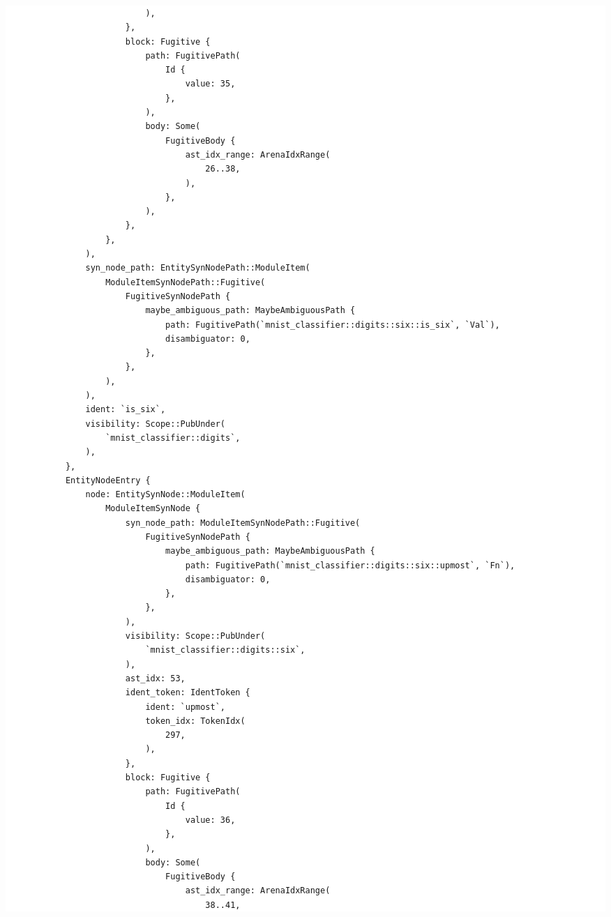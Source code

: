                                 ),
                            },
                            block: Fugitive {
                                path: FugitivePath(
                                    Id {
                                        value: 35,
                                    },
                                ),
                                body: Some(
                                    FugitiveBody {
                                        ast_idx_range: ArenaIdxRange(
                                            26..38,
                                        ),
                                    },
                                ),
                            },
                        },
                    ),
                    syn_node_path: EntitySynNodePath::ModuleItem(
                        ModuleItemSynNodePath::Fugitive(
                            FugitiveSynNodePath {
                                maybe_ambiguous_path: MaybeAmbiguousPath {
                                    path: FugitivePath(`mnist_classifier::digits::six::is_six`, `Val`),
                                    disambiguator: 0,
                                },
                            },
                        ),
                    ),
                    ident: `is_six`,
                    visibility: Scope::PubUnder(
                        `mnist_classifier::digits`,
                    ),
                },
                EntityNodeEntry {
                    node: EntitySynNode::ModuleItem(
                        ModuleItemSynNode {
                            syn_node_path: ModuleItemSynNodePath::Fugitive(
                                FugitiveSynNodePath {
                                    maybe_ambiguous_path: MaybeAmbiguousPath {
                                        path: FugitivePath(`mnist_classifier::digits::six::upmost`, `Fn`),
                                        disambiguator: 0,
                                    },
                                },
                            ),
                            visibility: Scope::PubUnder(
                                `mnist_classifier::digits::six`,
                            ),
                            ast_idx: 53,
                            ident_token: IdentToken {
                                ident: `upmost`,
                                token_idx: TokenIdx(
                                    297,
                                ),
                            },
                            block: Fugitive {
                                path: FugitivePath(
                                    Id {
                                        value: 36,
                                    },
                                ),
                                body: Some(
                                    FugitiveBody {
                                        ast_idx_range: ArenaIdxRange(
                                            38..41,